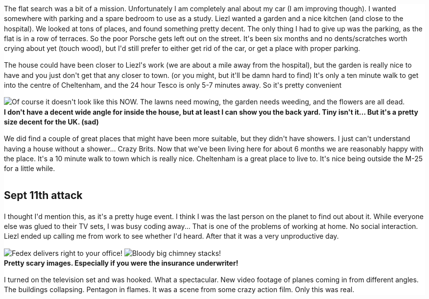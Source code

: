 <p>The flat search was a bit of a mission. Unfortunately I am
completely anal about my car (I am improving though). I wanted
somewhere with parking and a spare bedroom to use as a study. Liezl
wanted a garden and a nice kitchen (and close to the hospital). We
looked at tons of places, and found something pretty decent. The
only thing I had to give up was the parking, as the flat is in a
row of terraces. So the poor Porsche gets left out on the street.
It's been six months and no dents/scratches worth crying about yet
(touch wood), but I'd still prefer to either get rid of the car, or
get a place with proper parking.</p>

<p>The house could have been closer to Liezl's work (we are about a
mile away from the hospital), but the garden is really nice to have
and you just don't get that any closer to town. (or you might, but
it'll be damn hard to find) It's only a ten minute walk to get into
the centre of Cheltenham, and the 24 hour Tesco is only 5-7 minutes
away. So it's pretty convenient</p>

<p><img src="/travel/images011/back_yard.JPG" alt=
"Of course it doesn't look like this NOW. The lawns need mowing, the garden needs weeding, and the flowers are all dead.">
<br>
<b>I don't have a decent wide angle for inside the house, but at
least I can show you the back yard. Tiny isn't it... But it's a
pretty size decent for the UK. (sad)</b></p>

<p>We did find a couple of great places that might have been more
suitable, but they didn't have showers. I just can't understand
having a house without a shower... Crazy Brits. Now that we've been
living here for about 6 months we are reasonably happy with the
place. It's a 10 minute walk to town which is really nice.
Cheltenham is a great place to live to. It's nice being outside the
M-25 for a little while.</p>

<h2><b>Sept 11th attack</b></h2>

<p>I thought I'd mention this, as it's a pretty huge event. I think
I was the last person on the planet to find out about it. While
everyone else was glued to their TV sets, I was busy coding away...
That is one of the problems of working at home. No social
interaction. Liezl ended up calling me from work to see whether I'd
heard. After that it was a very unproductive day.</p>

<p><img src="/travel/images011/Southtower.jpg" alt=
"Fedex delivers right to your office!" >
<img src="/travel/images011/wtc1.jpg" alt=
"Bloody big chimney stacks!"><br>
<b>Pretty scary images. Especially if you were the insurance
underwriter!</b></p>

<p>I turned on the television set and was hooked. What a
spectacular. New video footage of planes coming in from different
angles. The buildings collapsing. Pentagon in flames. It was a
scene from some crazy action film. Only this was real.</p>
